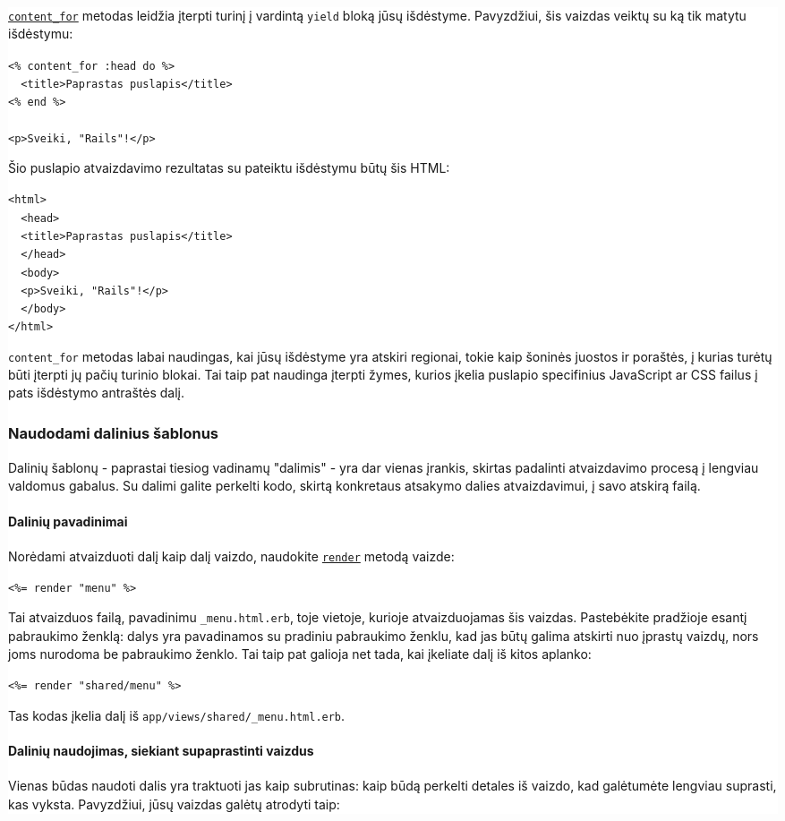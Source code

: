 [`content_for`][] metodas leidžia įterpti turinį į vardintą `yield` bloką jūsų išdėstyme. Pavyzdžiui, šis vaizdas veiktų su ką tik matytu išdėstymu:

```html+erb
<% content_for :head do %>
  <title>Paprastas puslapis</title>
<% end %>

<p>Sveiki, "Rails"!</p>
```

Šio puslapio atvaizdavimo rezultatas su pateiktu išdėstymu būtų šis HTML:

```html+erb
<html>
  <head>
  <title>Paprastas puslapis</title>
  </head>
  <body>
  <p>Sveiki, "Rails"!</p>
  </body>
</html>
```

`content_for` metodas labai naudingas, kai jūsų išdėstyme yra atskiri regionai, tokie kaip šoninės juostos ir poraštės, į kurias turėtų būti įterpti jų pačių turinio blokai. Tai taip pat naudinga įterpti žymes, kurios įkelia puslapio specifinius JavaScript ar CSS failus į pats išdėstymo antraštės dalį.

### Naudodami dalinius šablonus

Dalinių šablonų - paprastai tiesiog vadinamų "dalimis" - yra dar vienas įrankis, skirtas padalinti atvaizdavimo procesą į lengviau valdomus gabalus. Su dalimi galite perkelti kodo, skirtą konkretaus atsakymo dalies atvaizdavimui, į savo atskirą failą.

#### Dalinių pavadinimai

Norėdami atvaizduoti dalį kaip dalį vaizdo, naudokite [`render`][view.render] metodą vaizde:

```html+erb
<%= render "menu" %>
```

Tai atvaizduos failą, pavadinimu `_menu.html.erb`, toje vietoje, kurioje atvaizduojamas šis vaizdas. Pastebėkite pradžioje esantį pabraukimo ženklą: dalys yra pavadinamos su pradiniu pabraukimo ženklu, kad jas būtų galima atskirti nuo įprastų vaizdų, nors joms nurodoma be pabraukimo ženklo. Tai taip pat galioja net tada, kai įkeliate dalį iš kitos aplanko:

```html+erb
<%= render "shared/menu" %>
```

Tas kodas įkelia dalį iš `app/views/shared/_menu.html.erb`.


#### Dalinių naudojimas, siekiant supaprastinti vaizdus

Vienas būdas naudoti dalis yra traktuoti jas kaip subrutinas: kaip būdą perkelti detales iš vaizdo, kad galėtumėte lengviau suprasti, kas vyksta. Pavyzdžiui, jūsų vaizdas galėtų atrodyti taip:


[controller.render]: https://api.rubyonrails.org/classes/ActionController/Rendering.html#method-i-render
[`redirect_to`]: https://api.rubyonrails.org/classes/ActionController/Redirecting.html#method-i-redirect_to
[`head`]: https://api.rubyonrails.org/classes/ActionController/Head.html#method-i-head
[`layout`]: https://api.rubyonrails.org/classes/ActionView/Layouts/ClassMethods.html#method-i-layout
[`redirect_back`]: https://api.rubyonrails.org/classes/ActionController/Redirecting.html#method-i-redirect_back
[`content_for`]: https://api.rubyonrails.org/classes/ActionView/Helpers/CaptureHelper.html#method-i-content_for
[`auto_discovery_link_tag`]: https://api.rubyonrails.org/classes/ActionView/Helpers/AssetTagHelper.html#method-i-auto_discovery_link_tag
[`javascript_include_tag`]: https://api.rubyonrails.org/classes/ActionView/Helpers/AssetTagHelper.html#method-i-javascript_include_tag
[`stylesheet_link_tag`]: https://api.rubyonrails.org/classes/ActionView/Helpers/AssetTagHelper.html#method-i-stylesheet_link_tag
[`image_tag`]: https://api.rubyonrails.org/classes/ActionView/Helpers/AssetTagHelper.html#method-i-image_tag
[`video_tag`]: https://api.rubyonrails.org/classes/ActionView/Helpers/AssetTagHelper.html#method-i-video_tag
[`audio_tag`]: https://api.rubyonrails.org/classes/ActionView/Helpers/AssetTagHelper.html#method-i-audio_tag
[view.render]: https://api.rubyonrails.org/classes/ActionView/Helpers/RenderingHelper.html#method-i-render